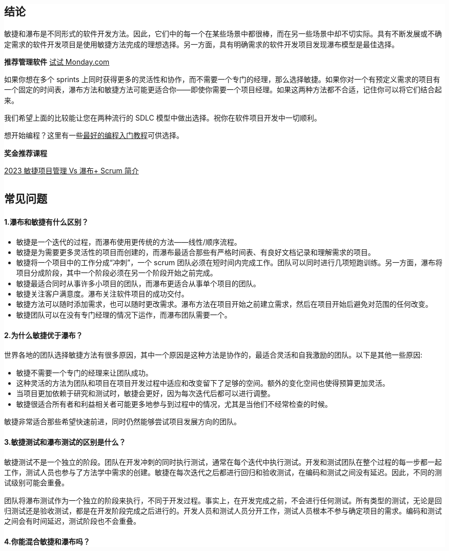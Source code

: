 ## 结论

敏捷和瀑布是不同形式的软件开发方法。因此，它们中的每一个在某些场景中都很棒，而在另一些场景中却不切实际。具有不断发展或不确定需求的软件开发项目是使用敏捷方法完成的理想选择。另一方面，具有明确需求的软件开发项目发现瀑布模型是最佳选择。

**推荐管理软件**
[试试 Monday.com](https://try.monday.com/hackr)

如果你想在多个 sprints 上同时获得更多的灵活性和协作，而不需要一个专门的经理，那么选择敏捷。如果你对一个有预定义需求的项目有一个固定的时间表，瀑布方法和敏捷方法可能更适合你——即使你需要一个项目经理。如果这两种方法都不合适，记住你可以将它们结合起来。

我们希望上面的比较能让您在两种流行的 SDLC 模型中做出选择。祝你在软件项目开发中一切顺利。

想开始编程？这里有一些[最好的编程入门教程](https://hackr.io/tutorials/learn-intro-to-programming?ref=hackr-blogpost)可供选择。

**奖金推荐课程**

[2023 敏捷项目管理 Vs 瀑布+ Scrum 简介](https://click.linksynergy.com/deeplink?id=jU79Zysihs4&mid=39197&murl=https%3A%2F%2Fclick.linksynergy.com%2Fdeeplink%3Fid%3DjU79Zysihs4%26mid%3D39197%26murl%3Dhttps%253A%252F%252Fwww.udemy.com%252Fcourse%252Fwaterfall-and-agile-comparison-made-easy-scrum-introduction%252F)

## 常见问题

#### 1.瀑布和敏捷有什么区别？

*   敏捷是一个迭代的过程，而瀑布使用更传统的方法——线性/顺序流程。
*   敏捷是为需要更多灵活性的项目而创建的，而瀑布最适合那些有严格时间表、有良好文档记录和理解需求的项目。
*   敏捷将一个项目中的工作分成“冲刺”，一个 scrum 团队必须在短时间内完成工作。团队可以同时进行几项短跑训练。另一方面，瀑布将项目分成阶段，其中一个阶段必须在另一个阶段开始之前完成。
*   敏捷最适合同时从事许多小项目的团队，而瀑布更适合从事单个项目的团队。
*   敏捷关注客户满意度。瀑布关注软件项目的成功交付。
*   敏捷方法可以随时添加需求，也可以随时更改需求。瀑布方法在项目开始之前建立需求，然后在项目开始后避免对范围的任何改变。
*   敏捷团队可以在没有专门经理的情况下运作，而瀑布团队需要一个。

#### 2.为什么敏捷优于瀑布？

世界各地的团队选择敏捷方法有很多原因，其中一个原因是这种方法是协作的，最适合灵活和自我激励的团队。以下是其他一些原因:

*   敏捷不需要一个专门的经理来让团队成功。
*   这种灵活的方法为团队和项目在项目开发过程中适应和改变留下了足够的空间。额外的变化空间也使得预算更加灵活。
*   当项目更加依赖于研究和测试时，敏捷会更好，因为每次迭代后都可以进行调整。
*   敏捷很适合所有者和利益相关者可能更多地参与到过程中的情况，尤其是当他们不经常检查的时候。

敏捷非常适合那些希望快速前进，同时仍然能够尝试项目发展方向的团队。

#### 3.敏捷测试和瀑布测试的区别是什么？

敏捷测试不是一个独立的阶段。团队在开发冲刺的同时执行测试，通常在每个迭代中执行测试。开发和测试团队在整个过程的每一步都一起工作，测试人员也参与了方法学中需求的创建。敏捷在每次迭代之后都进行回归和验收测试，在编码和测试之间没有延迟。因此，不同的测试级别可能会重叠。

团队将瀑布测试作为一个独立的阶段来执行，不同于开发过程。事实上，在开发完成之前，不会进行任何测试。所有类型的测试，无论是回归测试还是验收测试，都是在开发阶段完成之后进行的。开发人员和测试人员分开工作，测试人员根本不参与确定项目的需求。编码和测试之间会有时间延迟，测试阶段也不会重叠。

#### 4.你能混合敏捷和瀑布吗？
